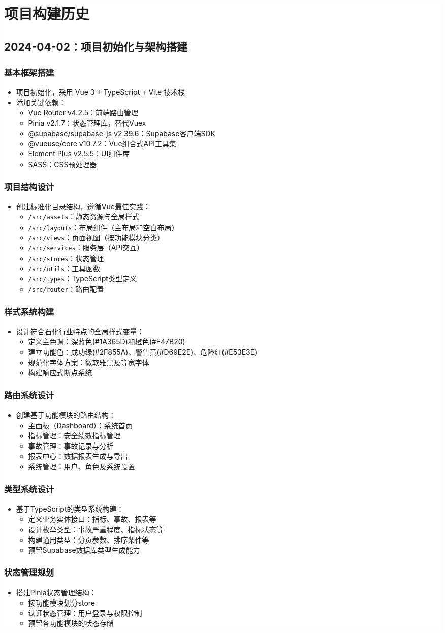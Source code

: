 # 项目构建历史

## 2024-04-02：项目初始化与架构搭建

### 基本框架搭建
- 项目初始化，采用 Vue 3 + TypeScript + Vite 技术栈
- 添加关键依赖：
  - Vue Router v4.2.5：前端路由管理
  - Pinia v2.1.7：状态管理库，替代Vuex
  - @supabase/supabase-js v2.39.6：Supabase客户端SDK
  - @vueuse/core v10.7.2：Vue组合式API工具集
  - Element Plus v2.5.5：UI组件库
  - SASS：CSS预处理器

### 项目结构设计
- 创建标准化目录结构，遵循Vue最佳实践：
  - `/src/assets`：静态资源与全局样式
  - `/src/layouts`：布局组件（主布局和空白布局）
  - `/src/views`：页面视图（按功能模块分类）
  - `/src/services`：服务层（API交互）
  - `/src/stores`：状态管理
  - `/src/utils`：工具函数
  - `/src/types`：TypeScript类型定义
  - `/src/router`：路由配置

### 样式系统构建
- 设计符合石化行业特点的全局样式变量：
  - 定义主色调：深蓝色(#1A365D)和橙色(#F47B20)
  - 建立功能色：成功绿(#2F855A)、警告黄(#D69E2E)、危险红(#E53E3E)
  - 规范化字体方案：微软雅黑及等宽字体
  - 构建响应式断点系统

### 路由系统设计
- 创建基于功能模块的路由结构：
  - 主面板（Dashboard）：系统首页
  - 指标管理：安全绩效指标管理
  - 事故管理：事故记录与分析
  - 报表中心：数据报表生成与导出
  - 系统管理：用户、角色及系统设置

### 类型系统设计
- 基于TypeScript的类型系统构建：
  - 定义业务实体接口：指标、事故、报表等
  - 设计枚举类型：事故严重程度、指标状态等
  - 构建通用类型：分页参数、排序条件等
  - 预留Supabase数据库类型生成能力

### 状态管理规划
- 搭建Pinia状态管理结构：
  - 按功能模块划分store
  - 认证状态管理：用户登录与权限控制
  - 预留各功能模块的状态存储
